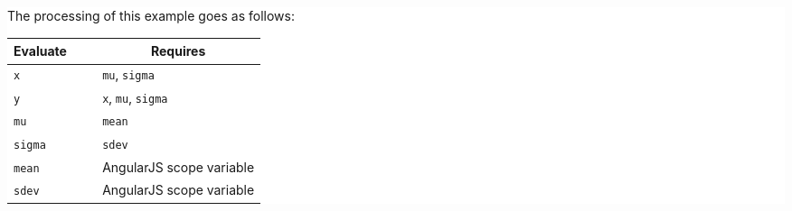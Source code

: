 The processing of this example goes as follows:

|Evaluate|&nbsp;&nbsp;&nbsp;|Requires                           |
|--------|------------------|-----------------------------------|
|`x`     |                  |`mu`, `sigma`                      |
|`y`     |                  |`x`, `mu`, `sigma`                 |
|`mu`    |                  |`mean`                             |
|`sigma` |                  |`sdev`                             |
|`mean`  |                  |AngularJS scope variable           |
|`sdev`  |                  |AngularJS scope variable           |
